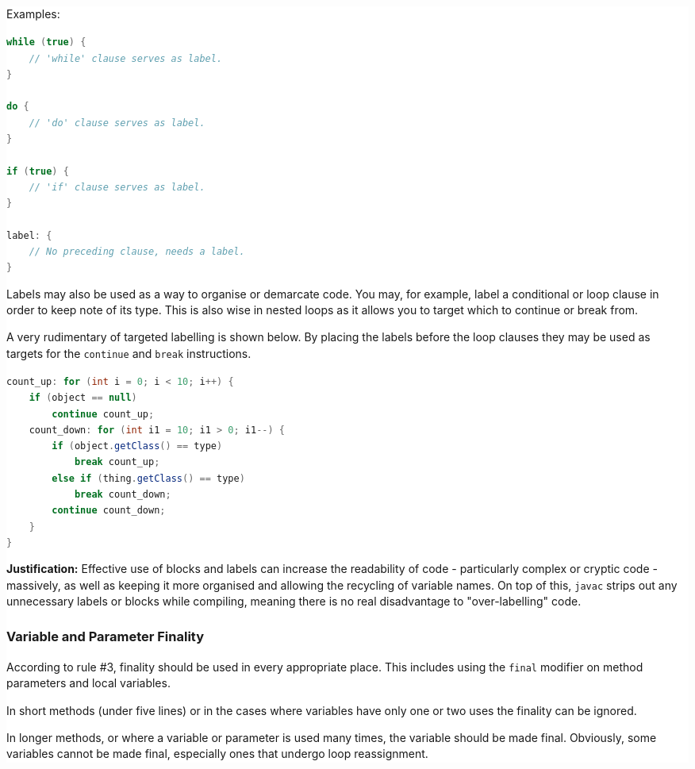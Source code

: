 Examples:
```java 
while (true) {
    // 'while' clause serves as label.
}

do {
    // 'do' clause serves as label.
}
    
if (true) {
    // 'if' clause serves as label.
}

label: {
    // No preceding clause, needs a label.
}
```

Labels may also be used as a way to organise or demarcate code. You may, for example, label a conditional or loop clause in order to keep note of its type. This is also wise in nested loops as it allows you to target which to continue or break from.

A very rudimentary of targeted labelling is shown below. By placing the labels before the loop clauses they may be used as targets for the `continue` and `break` instructions.
```java 
count_up: for (int i = 0; i < 10; i++) {
    if (object == null)
        continue count_up;
    count_down: for (int i1 = 10; i1 > 0; i1--) {
        if (object.getClass() == type)
            break count_up;
        else if (thing.getClass() == type)
            break count_down;
        continue count_down;
    }
}
```

**Justification:** Effective use of blocks and labels can increase the readability of code - particularly complex or cryptic code - massively, as well as keeping it more organised and allowing the recycling of variable names.
On top of this, `javac` strips out any unnecessary labels or blocks while compiling, meaning there is no real disadvantage to "over-labelling" code.


### Variable and Parameter Finality

According to rule #3, finality should be used in every appropriate place. This includes using the `final` modifier on method parameters and local variables.

In short methods (under five lines) or in the cases where variables have only one or two uses the finality can be ignored.

In longer methods, or where a variable or parameter is used many times, the variable should be made final.
Obviously, some variables cannot be made final, especially ones that undergo loop reassignment.
